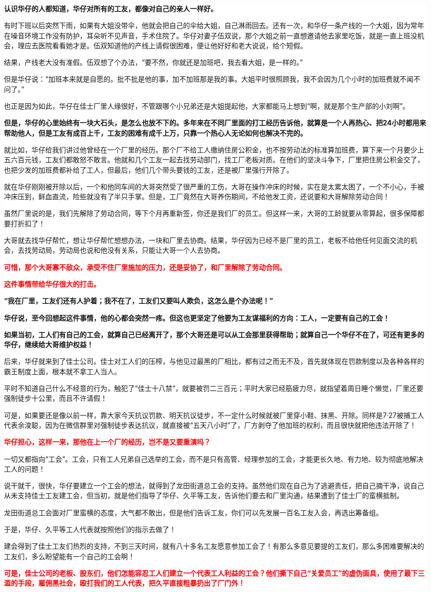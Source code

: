 **认识华仔的人都知道，华仔对所有的工友，都像对自己的亲人一样好。**


有时下班以后突然下雨，如果有大姐没带伞，他就会把自己的伞给大姐，自己淋雨回去。还有一次，和华仔一条产线的一个大姐，因为常年在噪音环境工作没有防护，耳朵听不见声音，手术住院了。华仔对妻子伍双说，那个大姐之前一直想邀请他去家里吃饭，就是一直上班没机会，理应去医院看看她才是。伍双知道他的产线上请假很困难，便让他好好和老大说说，给个短假。

结果，产线老大没有准假。伍双想了个办法，“要不然，你就还是加班吧，我去看大姐，是一样的。”

但是华仔说：“加班本来就是自愿的。批不批是他的事，加不加班那是我的事。大姐平时很照顾我，我不会因为几个小时的加班费就不闻不问了。”


也正是因为如此，华仔在佳士厂里人缘很好，不管跟哪个小兄弟还是大姐提起他，大家都能马上想到“啊，就是那个生产部的小刘啊”。


**但是，华仔的心里始终有一块大石头，是怎么也放不下的。多年来在不同厂里面的打工经历告诉他，就算是一个人再热心、把24小时都用来帮助他人，但是工友有成百上千，工友的困难有成千上万，只靠一个热心人无论如何也解决不完的。**


就比如，华仔给我们讲过他曾经在一个厂里的经历。那个厂不给工人缴纳住房公积金，也不按劳动法的标准算加班费，算下来一个月要少上五六百元钱，工友们都敢怒不敢言。他就和几个工友一起去找劳动部门，找工厂老板对质。在他们的坚决斗争下，厂里把住房公积金交了，也把少发的加班费都补给了工人，但最后，他们几个带头要钱的工友，还是被厂里强行开除了。

就在华仔刚刚被开除以后，一个和他同车间的大哥突然受了很严重的工伤，大哥在操作冲床的时候，实在是太累太困了，一个不小心，手被冲床压到，鲜血直流，险些就没有了半只手掌。但是，工厂竟然在大哥养伤期间，不给他发工资，还说要和大哥解除劳动合同！

虽然厂里说的是，我们先解除了劳动合同，等下个月再重新签，你还是我们厂的员工。但这样一来，大哥的工龄就要从零算起，很多保障都要打折扣了！

大哥就去找华仔帮忙，想让华仔帮忙想想办法，一块和厂里去协商。结果，华仔因为已经不是厂里的员工，老板不给他任何见面交流的机会，去找劳动局，劳动局也说和他没有关系，只能让大哥一个人去协商。

<span style="color:red;font-weight:bold">可惜，那个大哥寡不敌众，承受不住厂里施加的压力，还是妥协了，和厂里解除了劳动合同。</span>

<span style="color:red;font-weight:bold">这件事情带给华仔很大的打击。</span>

**“我在厂里，工友们还有人护着；我不在了，工友们又要叫人欺负，这怎么是个办法呢！”**


**华仔说，至今回想起这件事情，他的心都会突然一疼。但这也更坚定了他要为工友谋福利的方向：工人，一定要有自己的工会！**


**如果当初，工人们有自己的工会，就算自己已经离开了，那个大哥还是可以从工会那里获得帮助；就算自己一个华仔不在了，可还有更多的华仔，继续给大哥维护权益！**


后来，华仔就来到了佳士公司。佳士对工人们的压榨，与他见过最黑的厂相比，都有过之而无不及，首先就体现在罚款制度以及各种各样的霸王制度上面，根本就不拿工人当人。

平时不知道自己什么不经意的行为，触犯了“佳士十八禁”，就要被罚二三百元；平时大家已经筋疲力尽，就指望着周日睡个懒觉，厂里还要强制徒步十公里，而且不许请假！

可是，如果要还是像以前一样，靠大家今天抗议罚款、明天抗议徒步，不一定什么时候就被厂里穿小鞋、抹黑、开除。同样是7·27被捕工人代表余浚聪，因为在微信群里对强制徒步表达抗议，就直接被“五天八小时”了，厂方剥夺了他加班的权利，而且很快就把他违法开除了！

<span style="color:red;font-weight:bold">华仔担心，这样一来，那他在上一个厂的经历，岂不是又要重演吗？</span>


一切又都指向“工会”。工会，只有工人兄弟自己选举的工会，而不是只有高管、经理参加的工会，才能更长久地、有力地、较为彻底地解决工人的问题！


说干就干，很快，华仔要建立一个工会的想法，就得到了龙田街道总工会的支持。虽然他们现在自己为了逃避责任，把自己摘干净，说自己从未支持佳士工友建工会，但当初，就是他们指导了华仔、久平等工友，告诉他们要去和厂里沟通，结果遭到了佳士厂的蛮横抵制。


龙田街道总工会面对厂里蛮横的态度，大气都不敢出，但是他们告诉工友，你们可以先发展一百名工友入会，再选出筹备组。

于是，华仔、久平等工人代表就按照他们的指示去做了！


建会得到了佳士工友们热烈的支持，不到三天时间，就有八十多名工友愿意参加工会了！有那么多意见要提的工友们，那么多困难要解决的工友们，多么盼望能有一个自己的工会啊！


<span style="color:red;font-weight:bold">可是，佳士公司的老板、股东们，他们怎能容忍工人们建立一个代表工人利益的工会？他们撕下自己“关爱员工”的虚伪面具，使用了最下三滥的手段，雇佣黑社会，殴打我们的工人代表，把久平直接粗暴扔出了厂门外！</span>
